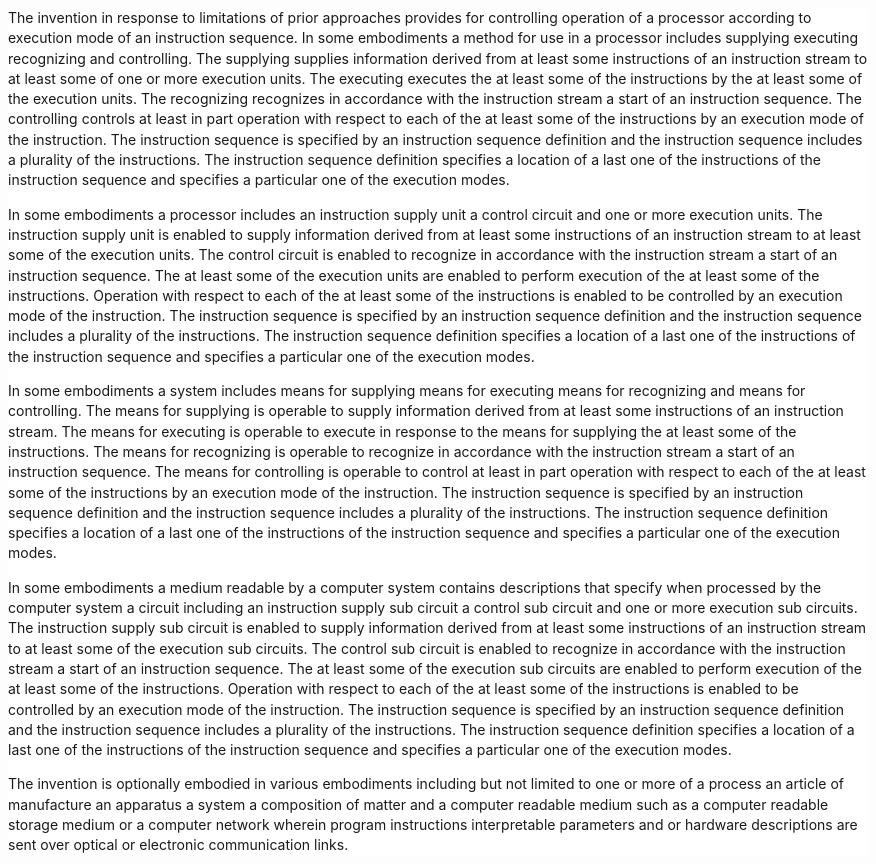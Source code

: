 The invention in response to limitations of prior approaches provides for controlling operation of a processor according to execution mode of an instruction sequence. In some embodiments a method for use in a processor includes supplying executing recognizing and controlling. The supplying supplies information derived from at least some instructions of an instruction stream to at least some of one or more execution units. The executing executes the at least some of the instructions by the at least some of the execution units. The recognizing recognizes in accordance with the instruction stream a start of an instruction sequence. The controlling controls at least in part operation with respect to each of the at least some of the instructions by an execution mode of the instruction. The instruction sequence is specified by an instruction sequence definition and the instruction sequence includes a plurality of the instructions. The instruction sequence definition specifies a location of a last one of the instructions of the instruction sequence and specifies a particular one of the execution modes.

In some embodiments a processor includes an instruction supply unit a control circuit and one or more execution units. The instruction supply unit is enabled to supply information derived from at least some instructions of an instruction stream to at least some of the execution units. The control circuit is enabled to recognize in accordance with the instruction stream a start of an instruction sequence. The at least some of the execution units are enabled to perform execution of the at least some of the instructions. Operation with respect to each of the at least some of the instructions is enabled to be controlled by an execution mode of the instruction. The instruction sequence is specified by an instruction sequence definition and the instruction sequence includes a plurality of the instructions. The instruction sequence definition specifies a location of a last one of the instructions of the instruction sequence and specifies a particular one of the execution modes.

In some embodiments a system includes means for supplying means for executing means for recognizing and means for controlling. The means for supplying is operable to supply information derived from at least some instructions of an instruction stream. The means for executing is operable to execute in response to the means for supplying the at least some of the instructions. The means for recognizing is operable to recognize in accordance with the instruction stream a start of an instruction sequence. The means for controlling is operable to control at least in part operation with respect to each of the at least some of the instructions by an execution mode of the instruction. The instruction sequence is specified by an instruction sequence definition and the instruction sequence includes a plurality of the instructions. The instruction sequence definition specifies a location of a last one of the instructions of the instruction sequence and specifies a particular one of the execution modes.

In some embodiments a medium readable by a computer system contains descriptions that specify when processed by the computer system a circuit including an instruction supply sub circuit a control sub circuit and one or more execution sub circuits. The instruction supply sub circuit is enabled to supply information derived from at least some instructions of an instruction stream to at least some of the execution sub circuits. The control sub circuit is enabled to recognize in accordance with the instruction stream a start of an instruction sequence. The at least some of the execution sub circuits are enabled to perform execution of the at least some of the instructions. Operation with respect to each of the at least some of the instructions is enabled to be controlled by an execution mode of the instruction. The instruction sequence is specified by an instruction sequence definition and the instruction sequence includes a plurality of the instructions. The instruction sequence definition specifies a location of a last one of the instructions of the instruction sequence and specifies a particular one of the execution modes.

The invention is optionally embodied in various embodiments including but not limited to one or more of a process an article of manufacture an apparatus a system a composition of matter and a computer readable medium such as a computer readable storage medium or a computer network wherein program instructions interpretable parameters and or hardware descriptions are sent over optical or electronic communication links.
